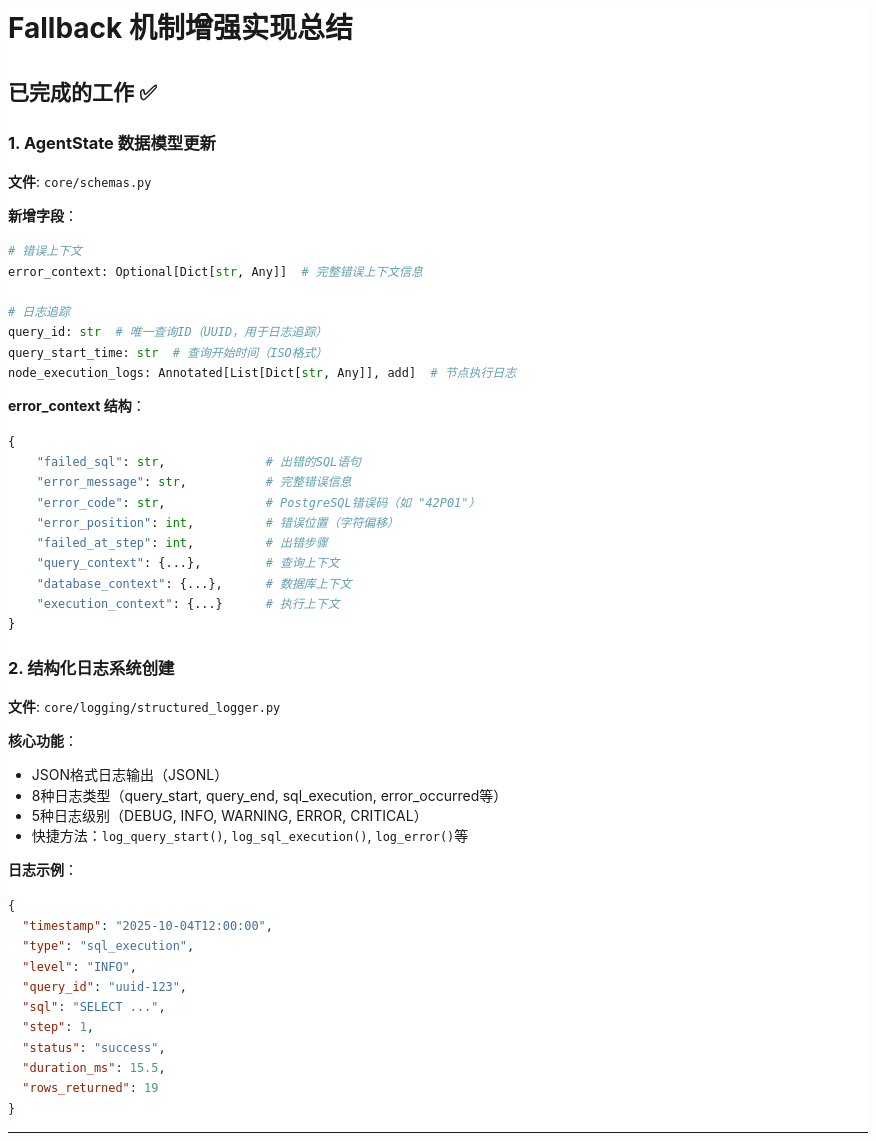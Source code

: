 # Fallback 机制增强实现总结

## 已完成的工作 ✅

### 1. AgentState 数据模型更新
**文件**: `core/schemas.py`

**新增字段**：
```python
# 错误上下文
error_context: Optional[Dict[str, Any]]  # 完整错误上下文信息

# 日志追踪
query_id: str  # 唯一查询ID（UUID，用于日志追踪）
query_start_time: str  # 查询开始时间（ISO格式）
node_execution_logs: Annotated[List[Dict[str, Any]], add]  # 节点执行日志
```

**error_context 结构**：
```python
{
    "failed_sql": str,              # 出错的SQL语句
    "error_message": str,           # 完整错误信息
    "error_code": str,              # PostgreSQL错误码（如 "42P01"）
    "error_position": int,          # 错误位置（字符偏移）
    "failed_at_step": int,          # 出错步骤
    "query_context": {...},         # 查询上下文
    "database_context": {...},      # 数据库上下文
    "execution_context": {...}      # 执行上下文
}
```

### 2. 结构化日志系统创建
**文件**: `core/logging/structured_logger.py`

**核心功能**：
- JSON格式日志输出（JSONL）
- 8种日志类型（query_start, query_end, sql_execution, error_occurred等）
- 5种日志级别（DEBUG, INFO, WARNING, ERROR, CRITICAL）
- 快捷方法：`log_query_start()`, `log_sql_execution()`, `log_error()`等

**日志示例**：
```json
{
  "timestamp": "2025-10-04T12:00:00",
  "type": "sql_execution",
  "level": "INFO",
  "query_id": "uuid-123",
  "sql": "SELECT ...",
  "step": 1,
  "status": "success",
  "duration_ms": 15.5,
  "rows_returned": 19
}
```

---